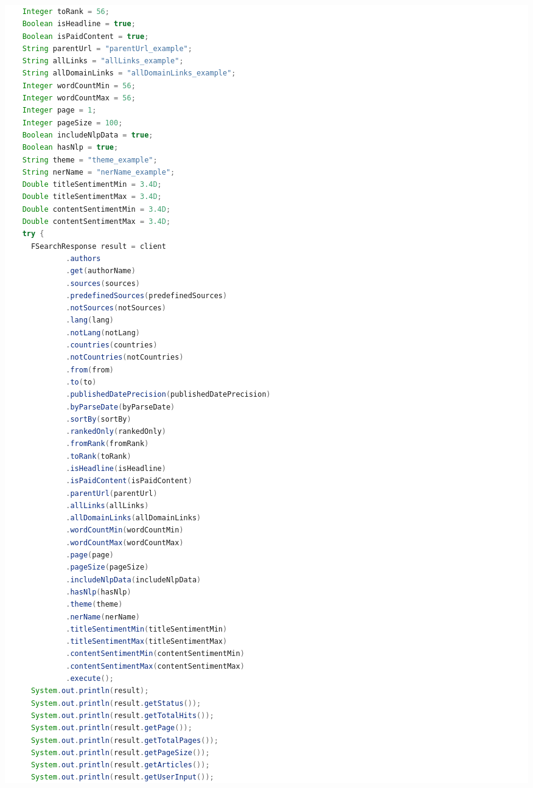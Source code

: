 ```java
    Integer toRank = 56;
    Boolean isHeadline = true;
    Boolean isPaidContent = true;
    String parentUrl = "parentUrl_example";
    String allLinks = "allLinks_example";
    String allDomainLinks = "allDomainLinks_example";
    Integer wordCountMin = 56;
    Integer wordCountMax = 56;
    Integer page = 1;
    Integer pageSize = 100;
    Boolean includeNlpData = true;
    Boolean hasNlp = true;
    String theme = "theme_example";
    String nerName = "nerName_example";
    Double titleSentimentMin = 3.4D;
    Double titleSentimentMax = 3.4D;
    Double contentSentimentMin = 3.4D;
    Double contentSentimentMax = 3.4D;
    try {
      FSearchResponse result = client
              .authors
              .get(authorName)
              .sources(sources)
              .predefinedSources(predefinedSources)
              .notSources(notSources)
              .lang(lang)
              .notLang(notLang)
              .countries(countries)
              .notCountries(notCountries)
              .from(from)
              .to(to)
              .publishedDatePrecision(publishedDatePrecision)
              .byParseDate(byParseDate)
              .sortBy(sortBy)
              .rankedOnly(rankedOnly)
              .fromRank(fromRank)
              .toRank(toRank)
              .isHeadline(isHeadline)
              .isPaidContent(isPaidContent)
              .parentUrl(parentUrl)
              .allLinks(allLinks)
              .allDomainLinks(allDomainLinks)
              .wordCountMin(wordCountMin)
              .wordCountMax(wordCountMax)
              .page(page)
              .pageSize(pageSize)
              .includeNlpData(includeNlpData)
              .hasNlp(hasNlp)
              .theme(theme)
              .nerName(nerName)
              .titleSentimentMin(titleSentimentMin)
              .titleSentimentMax(titleSentimentMax)
              .contentSentimentMin(contentSentimentMin)
              .contentSentimentMax(contentSentimentMax)
              .execute();
      System.out.println(result);
      System.out.println(result.getStatus());
      System.out.println(result.getTotalHits());
      System.out.println(result.getPage());
      System.out.println(result.getTotalPages());
      System.out.println(result.getPageSize());
      System.out.println(result.getArticles());
      System.out.println(result.getUserInput());
```